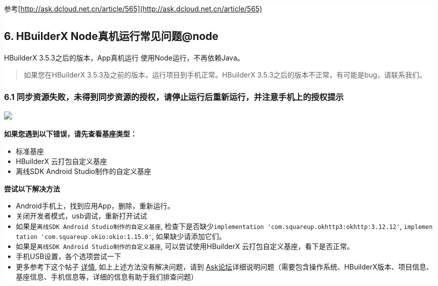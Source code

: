 参考[http://ask.dcloud.net.cn/article/565](http://ask.dcloud.net.cn/article/565)

## 6. HBuilderX Node真机运行常见问题@node

HBuilderX 3.5.3之后的版本，App真机运行 使用Node运行，不再依赖Java。

> 如果您在HBuilderX 3.5.3及之前的版本，运行项目到手机正常。HBuilderX 3.5.3之后的版本不正常，有可能是bug，请联系我们。

### 6.1 同步资源失败，未得到同步资源的授权，请停止运行后重新运行，并注意手机上的授权提示

![](https://ask.dcloud.net.cn/uploads/questions/20220926/5c27261e36d8ca75f1342d98bd666b3a.jpg)

**如果您遇到以下错误，请先查看基座类型：**

- 标准基座
- HBuilderX 云打包自定义基座
- 离线SDK Android Studio制作的自定义基座

**尝试以下解决方法**

- Android手机上，找到应用App，删除，重新运行。
- 关闭开发者模式，usb调试，重新打开试试
- 如果是`离线SDK Android Studio制作的自定义基座`, 检查下是否缺少`implementation 'com.squareup.okhttp3:okhttp:3.12.12'`, `implementation 'com.squareup.okio:okio:1.15.0'`, 如果缺少请添加它们。
- 如果是`离线SDK Android Studio制作的自定义基座`, 可以尝试使用HBuilderX 云打包自定义基座，看下是否正常。
- 手机USB设置，各个选项尝试一下
- 更多参考下这个帖子 [详情](https://ask.dcloud.net.cn/question/154229), 如上上述方法没有解决问题，请到 [Ask论坛](https://ask.dcloud.net.cn/)详细说明问题（需要包含操作系统、HBuilderX版本、项目信息、基座信息、手机信息等，详细的信息有助于我们排查问题）